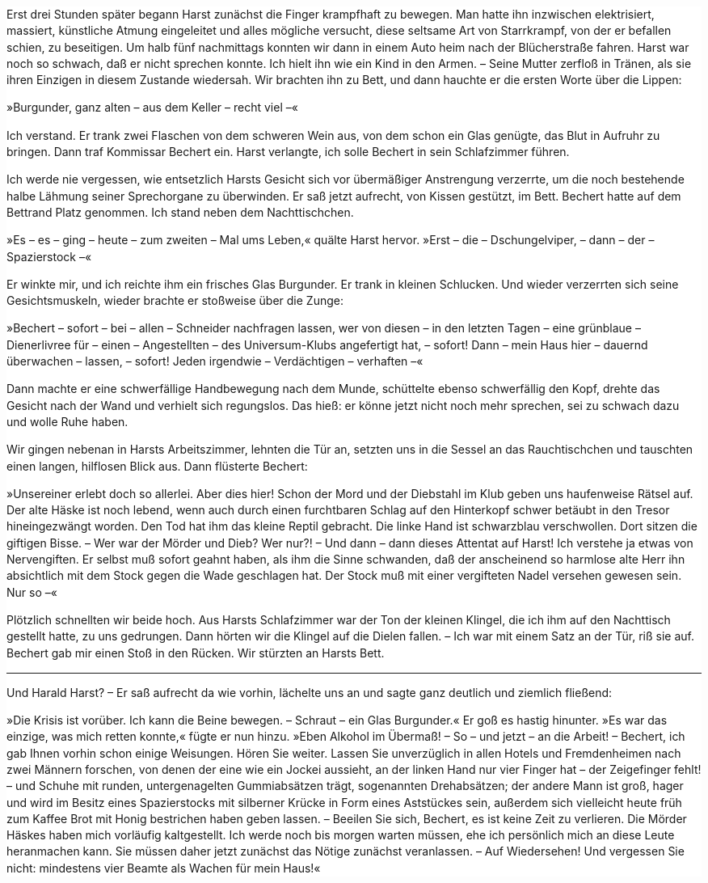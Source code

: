 Erst drei Stunden später begann Harst zunächst die Finger krampfhaft zu bewegen. Man hatte ihn inzwischen elektrisiert, massiert, künstliche Atmung eingeleitet und alles mögliche versucht, diese seltsame Art von Starrkrampf, von der er befallen schien, zu beseitigen. Um halb fünf nachmittags konnten wir dann in einem Auto heim nach der Blücherstraße fahren. Harst war noch so schwach, daß er nicht sprechen konnte. Ich hielt ihn wie ein Kind in den Armen. – Seine Mutter zerfloß in Tränen, als sie ihren Einzigen in diesem Zustande wiedersah. Wir brachten ihn zu Bett, und dann hauchte er die ersten Worte über die Lippen:

»Burgunder, ganz alten – aus dem Keller – recht viel –«

Ich verstand. Er trank zwei Flaschen von dem schweren Wein aus, von dem schon ein Glas genügte, das Blut in Aufruhr zu bringen. Dann traf Kommissar Bechert ein. Harst verlangte, ich solle Bechert in sein Schlafzimmer führen.

Ich werde nie vergessen, wie entsetzlich Harsts Gesicht sich vor übermäßiger Anstrengung verzerrte, um die noch bestehende halbe Lähmung seiner Sprechorgane zu überwinden. Er saß jetzt aufrecht, von Kissen gestützt, im Bett. Bechert hatte auf dem Bettrand Platz genommen. Ich stand neben dem Nachttischchen.

»Es – es – ging – heute – zum zweiten – Mal ums Leben,« quälte Harst hervor. »Erst – die – Dschungelviper, – dann – der – Spazierstock –«

Er winkte mir, und ich reichte ihm ein frisches Glas Burgunder. Er trank in kleinen Schlucken. Und wieder verzerrten sich seine Gesichtsmuskeln, wieder brachte er stoßweise über die Zunge:

»Bechert – sofort – bei – allen – Schneider nachfragen lassen, wer von diesen – in den letzten Tagen – eine grünblaue – Dienerlivree für – einen – Angestellten – des Universum-Klubs angefertigt hat, – sofort! Dann – mein Haus hier – dauernd überwachen – lassen, – sofort! Jeden irgendwie – Verdächtigen – verhaften –«

Dann machte er eine schwerfällige Handbewegung nach dem Munde, schüttelte ebenso schwerfällig den Kopf, drehte das Gesicht nach der Wand und verhielt sich regungslos. Das hieß: er könne jetzt nicht noch mehr sprechen, sei zu schwach dazu und wolle Ruhe haben.

Wir gingen nebenan in Harsts Arbeitszimmer, lehnten die Tür an, setzten uns in die Sessel an das Rauchtischchen und tauschten einen langen, hilflosen Blick aus. Dann flüsterte Bechert:

»Unsereiner erlebt doch so allerlei. Aber dies hier! Schon der Mord und der Diebstahl im Klub geben uns haufenweise Rätsel auf. Der alte Häske ist noch lebend, wenn auch durch einen furchtbaren Schlag auf den Hinterkopf schwer betäubt in den Tresor hineingezwängt worden. Den Tod hat ihm das kleine Reptil gebracht. Die linke Hand ist schwarzblau verschwollen. Dort sitzen die giftigen Bisse. – Wer war der Mörder und Dieb? Wer nur?! – Und dann – dann dieses Attentat auf Harst! Ich verstehe ja etwas von Nervengiften. Er selbst muß sofort geahnt haben, als ihm die Sinne schwanden, daß der anscheinend so harmlose alte Herr ihn absichtlich mit dem Stock gegen die Wade geschlagen hat. Der Stock muß mit einer vergifteten Nadel versehen gewesen sein. Nur so –«

Plötzlich schnellten wir beide hoch. Aus Harsts Schlafzimmer war der Ton der kleinen Klingel, die ich ihm auf den Nachttisch gestellt hatte, zu uns gedrungen. Dann hörten wir die Klingel auf die Dielen fallen. – Ich war mit einem Satz an der Tür, riß sie auf. Bechert gab mir einen Stoß in den Rücken. Wir stürzten an Harsts Bett.

* * *

Und Harald Harst? – Er saß aufrecht da wie vorhin, lächelte uns an und sagte ganz deutlich und ziemlich fließend:

»Die Krisis ist vorüber. Ich kann die Beine bewegen. – Schraut – ein Glas Burgunder.« Er goß es hastig hinunter. »Es war das einzige, was mich retten konnte,« fügte er nun hinzu. »Eben Alkohol im Übermaß! – So – und jetzt – an die Arbeit! – Bechert, ich gab Ihnen vorhin schon einige Weisungen. Hören Sie weiter. Lassen Sie unverzüglich in allen Hotels und Fremdenheimen nach zwei Männern forschen, von denen der eine wie ein Jockei aussieht, an der linken Hand nur vier Finger hat – der Zeigefinger fehlt! – und Schuhe mit runden, untergenagelten Gummiabsätzen trägt, sogenannten Drehabsätzen; der andere Mann ist groß, hager und wird im Besitz eines Spazierstocks mit silberner Krücke in Form eines Aststückes sein, außerdem sich vielleicht heute früh zum Kaffee Brot mit Honig bestrichen haben geben lassen. – Beeilen Sie sich, Bechert, es ist keine Zeit zu verlieren. Die Mörder Häskes haben mich vorläufig kaltgestellt. Ich werde noch bis morgen warten müssen, ehe ich persönlich mich an diese Leute heranmachen kann. Sie müssen daher jetzt zunächst das Nötige zunächst veranlassen. – Auf Wiedersehen! Und vergessen Sie nicht: mindestens vier Beamte als Wachen für mein Haus!«
